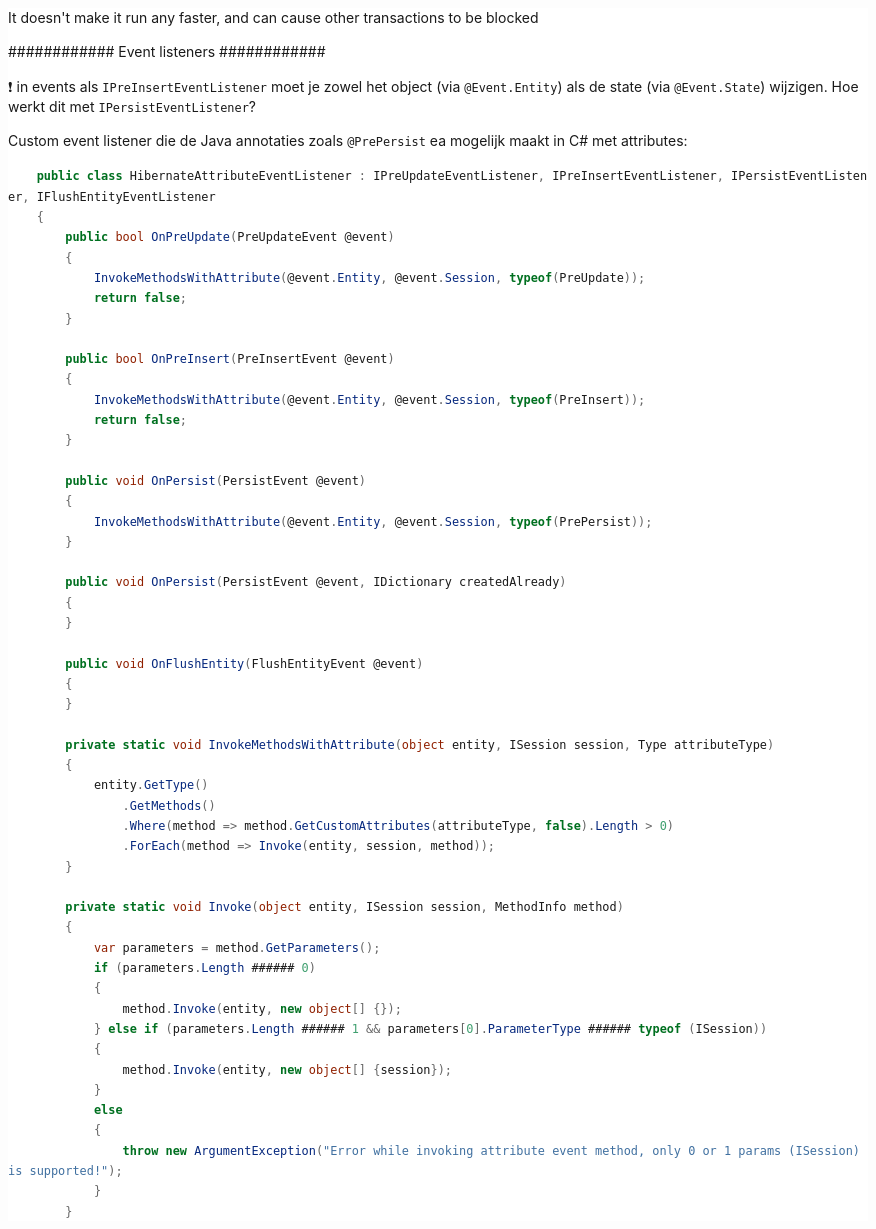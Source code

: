 It doesn't make it run any faster, and can cause other transactions to be blocked

############ Event listeners ############

:exclamation: in events als `IPreInsertEventListener` moet je zowel het object (via `@Event.Entity`) als de state (via `@Event.State`) wijzigen. Hoe werkt dit met `IPersistEventListener`?

Custom event listener die de Java annotaties zoals `@PrePersist` ea mogelijk maakt in C# met attributes:

```csharp
    public class HibernateAttributeEventListener : IPreUpdateEventListener, IPreInsertEventListener, IPersistEventListener, IFlushEntityEventListener
    {
        public bool OnPreUpdate(PreUpdateEvent @event)
        {
            InvokeMethodsWithAttribute(@event.Entity, @event.Session, typeof(PreUpdate));
            return false;
        }

        public bool OnPreInsert(PreInsertEvent @event)
        {
            InvokeMethodsWithAttribute(@event.Entity, @event.Session, typeof(PreInsert));
            return false;
        }

        public void OnPersist(PersistEvent @event)
        {
            InvokeMethodsWithAttribute(@event.Entity, @event.Session, typeof(PrePersist));
        }

        public void OnPersist(PersistEvent @event, IDictionary createdAlready)
        {
        }

        public void OnFlushEntity(FlushEntityEvent @event)
        {
        }

        private static void InvokeMethodsWithAttribute(object entity, ISession session, Type attributeType)
        {
            entity.GetType()
                .GetMethods()
                .Where(method => method.GetCustomAttributes(attributeType, false).Length > 0)
                .ForEach(method => Invoke(entity, session, method));
        }

        private static void Invoke(object entity, ISession session, MethodInfo method)
        {
            var parameters = method.GetParameters();
            if (parameters.Length ###### 0)
            {
                method.Invoke(entity, new object[] {});
            } else if (parameters.Length ###### 1 && parameters[0].ParameterType ###### typeof (ISession))
            {
                method.Invoke(entity, new object[] {session});
            }
            else
            {
                throw new ArgumentException("Error while invoking attribute event method, only 0 or 1 params (ISession) is supported!");
            }
        }
```